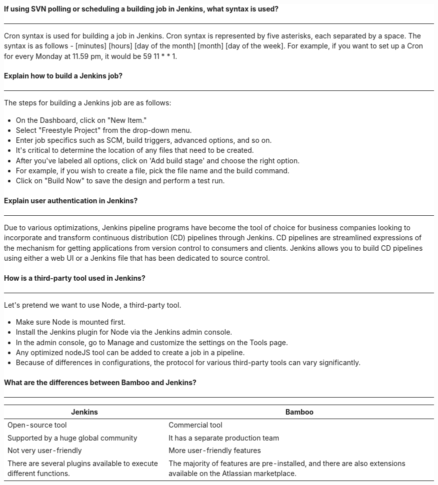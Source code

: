 #### If using SVN polling or scheduling a building job in Jenkins, what syntax is used?
---
Cron syntax is used for building a job in Jenkins. Cron syntax is represented by five asterisks, each separated by a space. The syntax is as follows - [minutes] [hours] [day of the month] [month] [day of the week]. For example, if you want to set up a Cron for every Monday at 11.59 pm, it would be 59 11 * * 1.

#### Explain how to build a Jenkins job?
---
The steps for building a Jenkins job are as follows:

- On the Dashboard, click on "New Item."
- Select "Freestyle Project" from the drop-down menu.
- Enter job specifics such as SCM, build triggers, advanced options, and so on.
- It's critical to determine the location of any files that need to be created.
- After you've labeled all options, click on 'Add build stage' and choose the right option. 
- For example, if you wish to create a file, pick the file name and the build command.
- Click on "Build Now" to save the design and perform a test run.

#### Explain user authentication in Jenkins?
---
Due to various optimizations, Jenkins pipeline programs have become the tool of choice for business companies looking to incorporate and transform continuous distribution (CD) pipelines through Jenkins. CD pipelines are streamlined expressions of the mechanism for getting applications from version control to consumers and clients. Jenkins allows you to build CD pipelines using either a web UI or a Jenkins file that has been dedicated to source control.

#### How is a third-party tool used in Jenkins?
---
Let's pretend we want to use Node, a third-party tool.

- Make sure Node is mounted first.
- Install the Jenkins plugin for Node via the Jenkins admin console.
- In the admin console, go to Manage and customize the settings on the Tools page.
- Any optimized nodeJS tool can be added to create a job in a pipeline.
- Because of differences in configurations, the protocol for various third-party tools can vary significantly.

#### What are the differences between Bamboo and Jenkins?
---
| Jenkins | Bamboo |
|---|---|
| Open-source tool | Commercial tool |
| Supported by a huge global community | It has a separate production team |
| Not very user-friendly | More user-friendly features |
| There are several plugins available to execute different functions. | The majority of features are pre-installed, and there are also extensions available on the Atlassian marketplace. |
